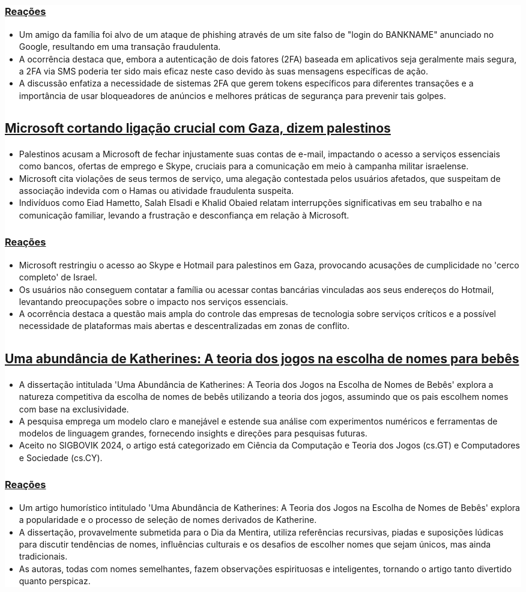 ### [Reações](https://news.ycombinator.com/item?id=40934495)

- Um amigo da família foi alvo de um ataque de phishing através de um site falso de "login do BANKNAME" anunciado no Google, resultando em uma transação fraudulenta.
- A ocorrência destaca que, embora a autenticação de dois fatores (2FA) baseada em aplicativos seja geralmente mais segura, a 2FA via SMS poderia ter sido mais eficaz neste caso devido às suas mensagens específicas de ação.
- A discussão enfatiza a necessidade de sistemas 2FA que gerem tokens específicos para diferentes transações e a importância de usar bloqueadores de anúncios e melhores práticas de segurança para prevenir tais golpes.

## [Microsoft cortando ligação crucial com Gaza, dizem palestinos](https://www.bbc.com/news/articles/cger582weplo)

- Palestinos acusam a Microsoft de fechar injustamente suas contas de e-mail, impactando o acesso a serviços essenciais como bancos, ofertas de emprego e Skype, cruciais para a comunicação em meio à campanha militar israelense.
- Microsoft cita violações de seus termos de serviço, uma alegação contestada pelos usuários afetados, que suspeitam de associação indevida com o Hamas ou atividade fraudulenta suspeita.
- Indivíduos como Eiad Hametto, Salah Elsadi e Khalid Obaied relatam interrupções significativas em seu trabalho e na comunicação familiar, levando a frustração e desconfiança em relação à Microsoft.

### [Reações](https://news.ycombinator.com/item?id=40935971)

- Microsoft restringiu o acesso ao Skype e Hotmail para palestinos em Gaza, provocando acusações de cumplicidade no 'cerco completo' de Israel.
- Os usuários não conseguem contatar a família ou acessar contas bancárias vinculadas aos seus endereços do Hotmail, levantando preocupações sobre o impacto nos serviços essenciais.
- A ocorrência destaca a questão mais ampla do controle das empresas de tecnologia sobre serviços críticos e a possível necessidade de plataformas mais abertas e descentralizadas em zonas de conflito.

## [Uma abundância de Katherines: A teoria dos jogos na escolha de nomes para bebês](https://arxiv.org/abs/2404.00732)

- A dissertação intitulada 'Uma Abundância de Katherines: A Teoria dos Jogos na Escolha de Nomes de Bebês' explora a natureza competitiva da escolha de nomes de bebês utilizando a teoria dos jogos, assumindo que os pais escolhem nomes com base na exclusividade.
- A pesquisa emprega um modelo claro e manejável e estende sua análise com experimentos numéricos e ferramentas de modelos de linguagem grandes, fornecendo insights e direções para pesquisas futuras.
- Aceito no SIGBOVIK 2024, o artigo está categorizado em Ciência da Computação e Teoria dos Jogos (cs.GT) e Computadores e Sociedade (cs.CY).

### [Reações](https://news.ycombinator.com/item?id=40932006)

- Um artigo humorístico intitulado 'Uma Abundância de Katherines: A Teoria dos Jogos na Escolha de Nomes de Bebês' explora a popularidade e o processo de seleção de nomes derivados de Katherine.
- A dissertação, provavelmente submetida para o Dia da Mentira, utiliza referências recursivas, piadas e suposições lúdicas para discutir tendências de nomes, influências culturais e os desafios de escolher nomes que sejam únicos, mas ainda tradicionais.
- As autoras, todas com nomes semelhantes, fazem observações espirituosas e inteligentes, tornando o artigo tanto divertido quanto perspicaz.
